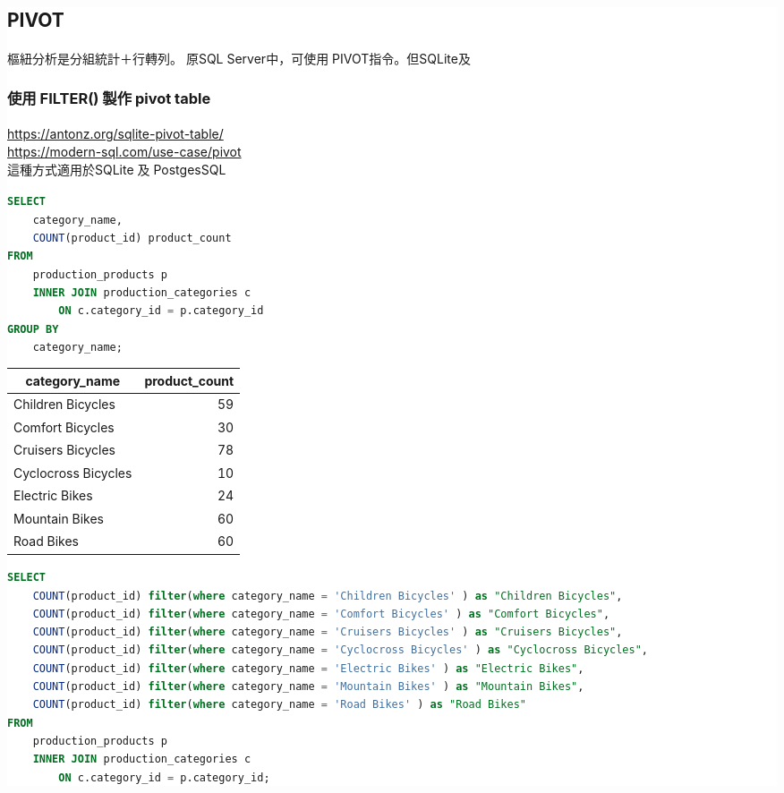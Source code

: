 ## PIVOT
樞紐分析是分組統計＋行轉列。
原SQL Server中，可使用 PIVOT指令。但SQLite及

### 使用 FILTER() 製作 pivot table
https://antonz.org/sqlite-pivot-table/  
https://modern-sql.com/use-case/pivot  
這種方式適用於SQLite 及 PostgesSQL

```SQL
SELECT 
    category_name, 
    COUNT(product_id) product_count
FROM 
    production_products p
    INNER JOIN production_categories c 
        ON c.category_id = p.category_id
GROUP BY 
    category_name;
```

|  category_name      | product_count  |
|         ----        |       ----:    |
| Children Bicycles   |	      59       |
| Comfort Bicycles    |	      30       |
| Cruisers Bicycles   |	      78       |
| Cyclocross Bicycles |       10       |
| Electric Bikes	  |       24       |
| Mountain Bikes	  |       60       |
| Road Bikes	      |       60       |


```SQL
SELECT 
    COUNT(product_id) filter(where category_name = 'Children Bicycles' ) as "Children Bicycles", 
	COUNT(product_id) filter(where category_name = 'Comfort Bicycles' ) as "Comfort Bicycles",
	COUNT(product_id) filter(where category_name = 'Cruisers Bicycles' ) as "Cruisers Bicycles",
	COUNT(product_id) filter(where category_name = 'Cyclocross Bicycles' ) as "Cyclocross Bicycles",
	COUNT(product_id) filter(where category_name = 'Electric Bikes' ) as "Electric Bikes",
	COUNT(product_id) filter(where category_name = 'Mountain Bikes' ) as "Mountain Bikes",
	COUNT(product_id) filter(where category_name = 'Road Bikes' ) as "Road Bikes"
FROM 
    production_products p
    INNER JOIN production_categories c 
        ON c.category_id = p.category_id;
```
